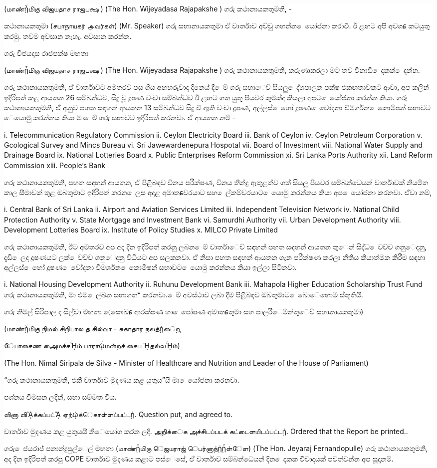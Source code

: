 (மாண்ᾗமிகு விஜயதாச ராஜபக்ஷ ) (The Hon. Wijeyadasa Rajapakshe ) ගරු කථානායකතුමනි, -

කථානායකතුමා (சபாநாயகர் அவர்கள்) (Mr. Speaker) ගරු සභානායකතුමා ඒ වාර්තාව අච්චු ගහන්න ෙයෝජනා කරාවි. ඊ ළඟට අපි අවශɕ කටයුතු කරමු. තවම අවසාන නැහැ. අවසාන කරන්න.

ගරු විජයදාස රාජපක්ෂ මහතා

(மாண்ᾗமிகு விஜயதாச ராஜபக்ஷ ) (The Hon. Wijeyadasa Rajapakshe ) ගරු කථානායකතුමනි, කරුණාකරලා මට තව විනාඩි ෙදකක් ෙදන්න.

ගරු කථානායකතුමනි, ඒ වාර්තාවට අමතරව පසු ගිය අඟහරුවාදා දිනෙය් දී ෙම් ගරු සභාෙව් සියලු ෙද්ශපාලන පක්ෂ එකඟතාවකට ආවා, අප කලින් ඉදිරිපත් කළ ආයතන 26 සම්බන්ධව, සිදු වූ දූෂණ වංචා සම්බන්ධව ඊ ළඟට ගත යුතු පියවර කුමක්ද කියලා අපට ෙයෝජනා කරන්න කියා. ගරු කථානායකතුමනි, ඒ අනුව පහත සඳහන් ආයතන 13 සම්බන්ධව සිදු වී ඇති වංචා දූෂණ, අල්ලස් ෙහෝ දූෂණ ෙචෝදනා විමර්ශන ෙකොම්ෂන් සභාවට ෙයොමු කරන්නය කියා මා ෙම් ගරු සභාවට ඉදිරිපත් කරනවා. ඒ ආයතන නම් -

i. Telecommunication Regulatory Commission ii. Ceylon Electricity Board iii. Bank of Ceylon iv. Ceylon Petroleum Corporation v. Gcological Survey and Mincs Bureau vi. Sri Jawewardenepura Hospotal vii. Board of Investment viii. National Water Supply and Drainage Board ix. National Lotteries Board x. Public Enterprises Reform Commission xi. Sri Lanka Ports Authority xii. Land Reform Commission xiii. People’s Bank

ගරු කථානායකතුමනි, පහත සඳහන් ආයතන, ඒ පිළිබඳව විනය පරීක්ෂණ, විනය තීන්දු ඇතුළත්ව ගත් සියලු පියවර සම්බන්ධෙයන් වාර්තාවක් නියමිත කාල සීමාවක් තුළ ඔබතුමාට ඉදිරිපත් කරන ෙලස අදාළ අමාතɕවරයාට සහ ෙල්කම්වරයාට ෙයොමු කරන්නය කියා අප ෙයෝජනා කරනවා. ඒවා නම්,

i. Central Bank of Sri Lanka ii. Airport and Aviation Services Limited iii. Independent Television Network iv. National Child Protection Authority v. State Mortgage and Investment Bank vi. Samurdhi Authority vii. Urban Development Authority viii. Development Lotteries Board ix. Institute of Policy Studies x. MILCO Private Limited

ගරු කථානායකතුමනි, ඊට අමතරව අප අද දින ඉදිරිපත් කරනු ලබන ෙම් වාර්තාෙව් සඳහන් පහත සඳහන් ආයතන තුෙන් සිද්ධ ෙවච්ච ගනුෙදනු, දැඩි ෙලද දූෂණයට ලක් ෙවච්ච ගනුෙදනු විධියට අප සලකනවා. ඒ නිසා පහත සඳහන් ආයතන ගැන පරීක්ෂණ කරලා නීතිය කියාත්මක කිරීම සඳහා අල්ලස් ෙහෝ දූෂණ ෙචෝදනා විමර්ශන ෙකොමිෂන් සභාවට ෙයොමු කරන්නය කියා ඉල්ලා සිටිනවා.

i. National Housing Development Authority ii. Ruhunu Development Bank iii. Mahapola Higher Education Scholarship Trust Fund ගරු කථානායකතුමනි, මා එම ෙල්ඛන සභාගත* කරනවා. ෙම් අවස්ථාව ලබා දීම පිළිබඳව ඔබතුමාට ෙබොෙහොම ස්තූතියි.

ගරු නිමල් සිරිපාල ද සිල්වා මහතා (ෙසෞඛɕ ආරක්ෂණ හා ෙපෝෂණ අමාතɕතුමා සහ පාර්ලිෙම්න්තුෙව් සභානායකතුමා)

(மாண்ᾗமிகு நிமல் சிறிபால த சில்வா - சுகாதார நலத்ᾐைற,

ேபாசைண அைமச்சᾞம் பாராᾦமன்றச் சைப ᾙதல்வᾞம்)

(The Hon. Nimal Siripala de Silva - Minister of Healthcare and Nutrition and Leader of the House of Parliament)

“ගරු කථානායකතුමනි, එකී වාර්තාව මුදණය කළ යුතුය”යි මා ෙයෝජනා කරනවා.

පශ්නය විමසන ලදින්, සභා සම්මත විය.

வினா விᾌக்கப்பட்ᾌ ஏற்ᾠக்ெகாள்ளப்பட்டᾐ. Question put, and agreed to.

වාර්තාව මුදණය කළ යුතුයයි නිෙයෝග කරන ලදී. அறிக்ைக அச்சிடப்படக் கட்டைளயிடப்பட்டᾐ. Ordered that the Report be printed..

ගරු ෙජයරාජ් පනාන්දුපුල්ෙල් මහතා (மாண்ᾗமிகு ெஜயராஜ் ெபர்னாந்ᾐᾗள்ேள) (The Hon. Jeyaraj Fernandopulle) ගරු කථානායකතුමනි, අද දින ඉදිරිපත් කරපු COPE වාර්තාව මුදණය කළාට පස්ෙසේ, ඒ වාර්තාව සම්බන්ධෙයන් දින ෙදකක විවාදයක් පවත්වන්න අප සූදානම්.
